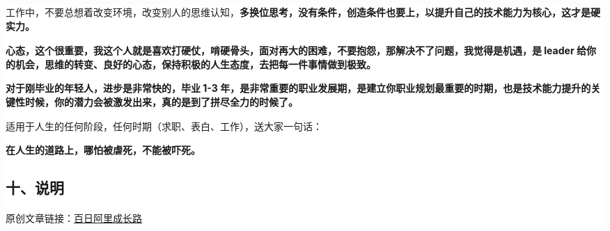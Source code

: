 工作中，不要总想着改变环境，改变别人的思维认知，**多换位思考，没有条件，创造条件也要上，以提升自己的技术能力为核心，这才是硬实力。**

**心态，这个很重要，我这个人就是喜欢打硬仗，啃硬骨头，面对再大的困难，不要抱怨，那解决不了问题，我觉得是机遇，是 leader 给你的机会，思维的转变、良好的心态，保持积极的人生态度，去把每一件事情做到极致。**

**对于刚毕业的年轻人，进步是非常快的，毕业 1-3 年，是非常重要的职业发展期，是建立你职业规划最重要的时期，也是技术能力提升的关键性时候，你的潜力会被激发出来，真的是到了拼尽全力的时候了。**

适用于人生的任何阶段，任何时期（求职、表白、工作），送大家一句话：

**在人生的道路上，哪怕被虐死，不能被吓死。**

## 十、说明

原创文章链接：[百日阿里成长路](https://mp.weixin.qq.com/s?__biz=MzU4MjQ3NzEyNA==&mid=2247483892&idx=1&sn=2e34fe8921601b3a8348372d603d34bc&chksm=fdb6f5dfcac17cc9310be449f37d911e162afbdf54cf61db698629988319ae08a65cac93e21f&token=1469515448&lang=zh_CN#rd)
